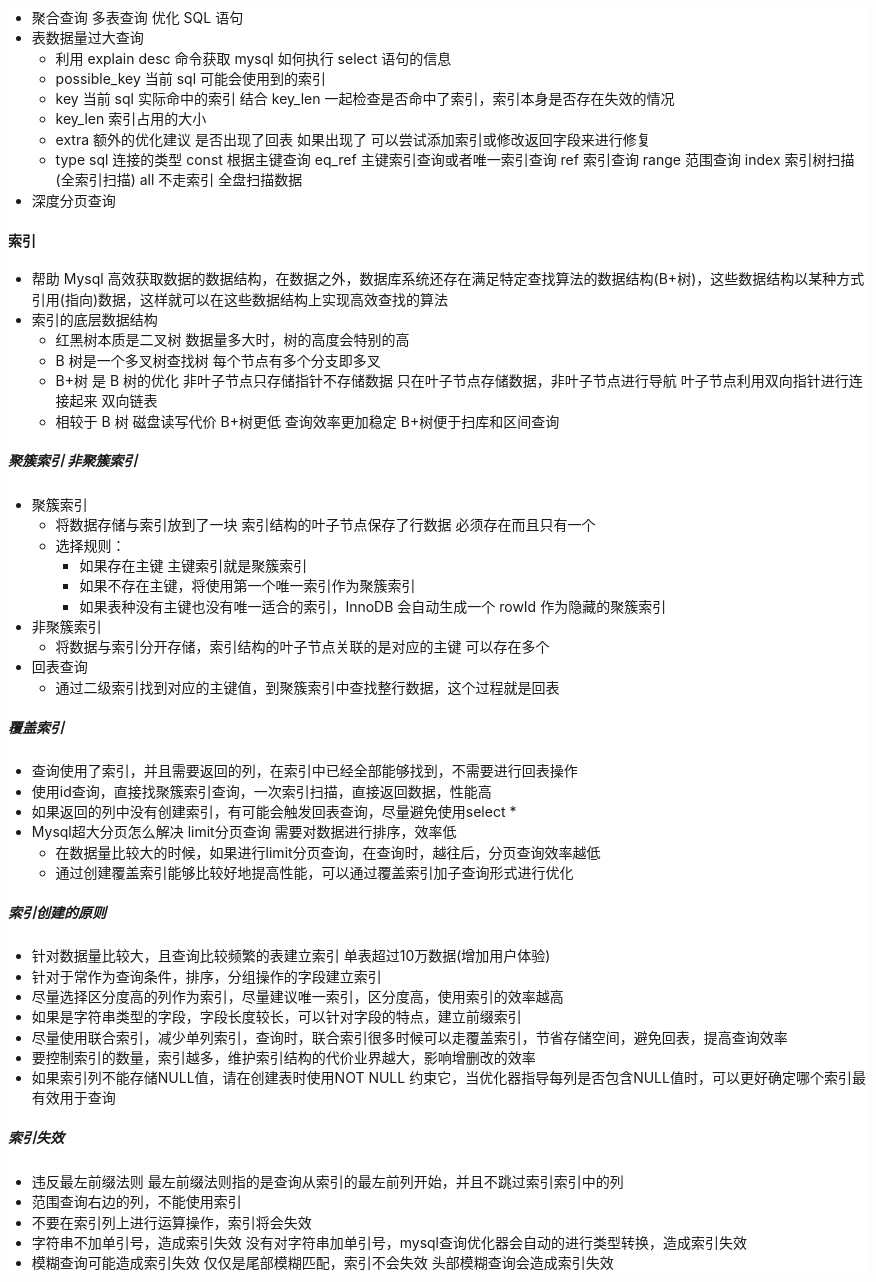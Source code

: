 - 聚合查询 多表查询 优化 SQL 语句
- 表数据量过大查询
  - 利用 explain desc 命令获取 mysql 如何执行 select 语句的信息
  - possible_key 当前 sql 可能会使用到的索引
  - key 当前 sql 实际命中的索引 结合 key_len 一起检查是否命中了索引，索引本身是否存在失效的情况
  - key_len 索引占用的大小
  - extra 额外的优化建议 是否出现了回表 如果出现了 可以尝试添加索引或修改返回字段来进行修复
  - type sql 连接的类型 const 根据主键查询 eq_ref 主键索引查询或者唯一索引查询 ref 索引查询 range 范围查询 index 索引树扫描(全索引扫描) all 不走索引 全盘扫描数据
- 深度分页查询

#### 索引

- 帮助 Mysql 高效获取数据的数据结构，在数据之外，数据库系统还存在满足特定查找算法的数据结构(B+树)，这些数据结构以某种方式引用(指向)数据，这样就可以在这些数据结构上实现高效查找的算法
- 索引的底层数据结构
  - 红黑树本质是二叉树 数据量多大时，树的高度会特别的高
  - B 树是一个多叉树查找树 每个节点有多个分支即多叉
  - B+树 是 B 树的优化 非叶子节点只存储指针不存储数据 只在叶子节点存储数据，非叶子节点进行导航 叶子节点利用双向指针进行连接起来 双向链表
  - 相较于 B 树 磁盘读写代价 B+树更低 查询效率更加稳定 B+树便于扫库和区间查询

##### 聚簇索引 非聚簇索引

- 聚簇索引
  - 将数据存储与索引放到了一块 索引结构的叶子节点保存了行数据 必须存在而且只有一个
  - 选择规则：
    - 如果存在主键 主键索引就是聚簇索引
    - 如果不存在主键，将使用第一个唯一索引作为聚簇索引
    - 如果表种没有主键也没有唯一适合的索引，InnoDB 会自动生成一个 rowId 作为隐藏的聚簇索引
- 非聚簇索引
  - 将数据与索引分开存储，索引结构的叶子节点关联的是对应的主键 可以存在多个
- 回表查询
  - 通过二级索引找到对应的主键值，到聚簇索引中查找整行数据，这个过程就是回表

##### 覆盖索引
- 查询使用了索引，并且需要返回的列，在索引中已经全部能够找到，不需要进行回表操作
- 使用id查询，直接找聚簇索引查询，一次索引扫描，直接返回数据，性能高
- 如果返回的列中没有创建索引，有可能会触发回表查询，尽量避免使用select *
- Mysql超大分页怎么解决  limit分页查询 需要对数据进行排序，效率低
  - 在数据量比较大的时候，如果进行limit分页查询，在查询时，越往后，分页查询效率越低
  - 通过创建覆盖索引能够比较好地提高性能，可以通过覆盖索引加子查询形式进行优化

##### 索引创建的原则
- 针对数据量比较大，且查询比较频繁的表建立索引 单表超过10万数据(增加用户体验)
- 针对于常作为查询条件，排序，分组操作的字段建立索引
- 尽量选择区分度高的列作为索引，尽量建议唯一索引，区分度高，使用索引的效率越高
- 如果是字符串类型的字段，字段长度较长，可以针对字段的特点，建立前缀索引
- 尽量使用联合索引，减少单列索引，查询时，联合索引很多时候可以走覆盖索引，节省存储空间，避免回表，提高查询效率
- 要控制索引的数量，索引越多，维护索引结构的代价业界越大，影响增删改的效率
- 如果索引列不能存储NULL值，请在创建表时使用NOT NULL 约束它，当优化器指导每列是否包含NULL值时，可以更好确定哪个索引最有效用于查询

##### 索引失效
- 违反最左前缀法则 最左前缀法则指的是查询从索引的最左前列开始，并且不跳过索引索引中的列
- 范围查询右边的列，不能使用索引
- 不要在索引列上进行运算操作，索引将会失效
- 字符串不加单引号，造成索引失效   没有对字符串加单引号，mysql查询优化器会自动的进行类型转换，造成索引失效
- 模糊查询可能造成索引失效  仅仅是尾部模糊匹配，索引不会失效  头部模糊查询会造成索引失效
